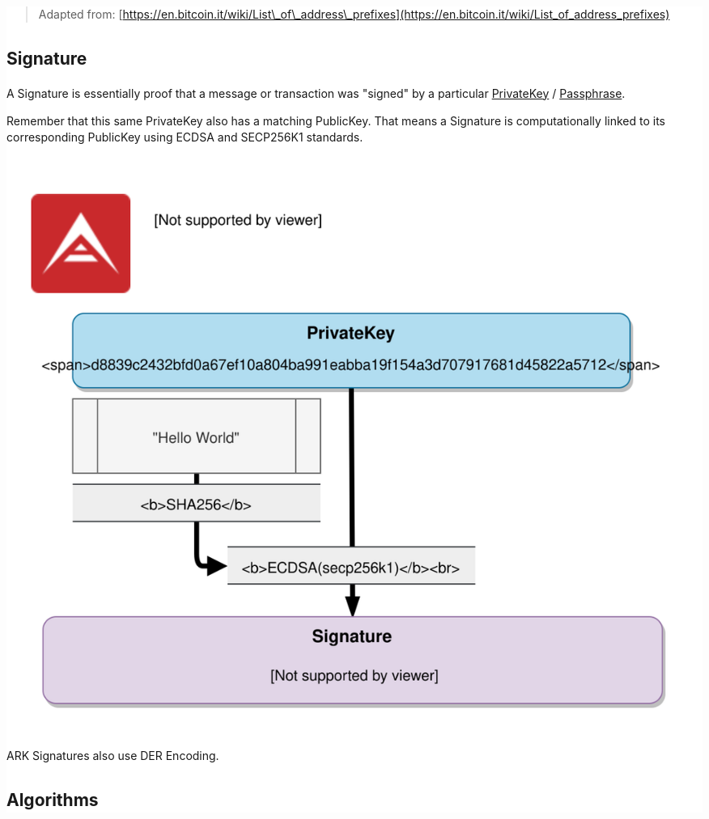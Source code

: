 > Adapted from: [https://en.bitcoin.it/wiki/List\_of\_address\_prefixes](https://en.bitcoin.it/wiki/List_of_address_prefixes)

## Signature

A Signature is essentially proof that a message or transaction was "signed" by a particular [PrivateKey](cryptography.md#privatekey) / [Passphrase](cryptography.md#introduction).

Remember that this same PrivateKey also has a matching PublicKey. That means a Signature is computationally linked to its corresponding PublicKey using ECDSA and SECP256K1 standards.

![](../.gitbook/assets/signature.svg)

ARK Signatures also use DER Encoding.

## Algorithms
